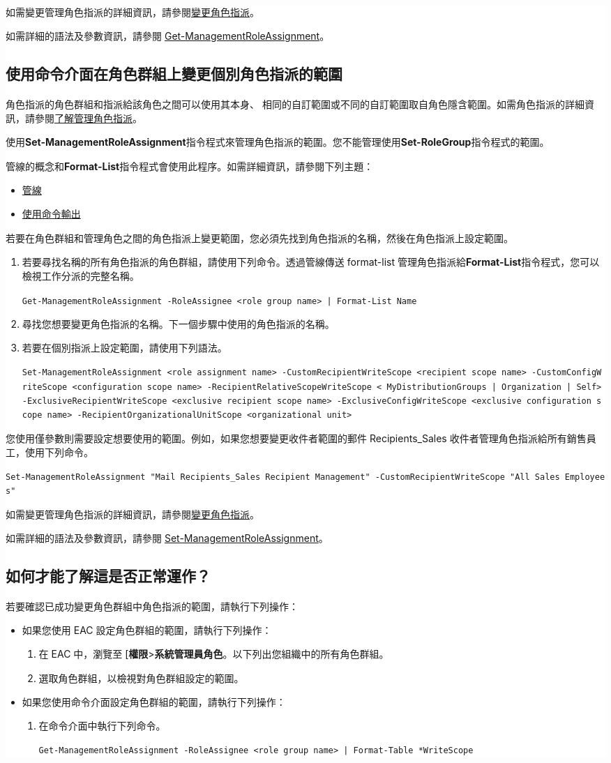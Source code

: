 
如需變更管理角色指派的詳細資訊，請參閱[變更角色指派](change-a-role-assignment-exchange-2013-help.md)。

如需詳細的語法及參數資訊，請參閱 [Get-ManagementRoleAssignment](https://technet.microsoft.com/zh-tw/library/dd351024\(v=exchg.150\))。

## 使用命令介面在角色群組上變更個別角色指派的範圍

角色指派的角色群組和指派給該角色之間可以使用其本身、 相同的自訂範圍或不同的自訂範圍取自角色隱含範圍。如需角色指派的詳細資訊，請參閱[了解管理角色指派](understanding-management-role-assignments-exchange-2013-help.md)。

使用**Set-ManagementRoleAssignment**指令程式來管理角色指派的範圍。您不能管理使用**Set-RoleGroup**指令程式的範圍。

管線的概念和**Format-List**指令程式會使用此程序。如需詳細資訊，請參閱下列主題：

  - [管線](https://technet.microsoft.com/zh-tw/library/aa998260\(v=exchg.150\))

  - [使用命令輸出](working-with-command-output-exchange-2013-help.md)

若要在角色群組和管理角色之間的角色指派上變更範圍，您必須先找到角色指派的名稱，然後在角色指派上設定範圍。

1.  若要尋找名稱的所有角色指派的角色群組，請使用下列命令。透過管線傳送 format-list 管理角色指派給**Format-List**指令程式，您可以檢視工作分派的完整名稱。
    
        Get-ManagementRoleAssignment -RoleAssignee <role group name> | Format-List Name

2.  尋找您想要變更角色指派的名稱。下一個步驟中使用的角色指派的名稱。

3.  若要在個別指派上設定範圍，請使用下列語法。
    
        Set-ManagementRoleAssignment <role assignment name> -CustomRecipientWriteScope <recipient scope name> -CustomConfigWriteScope <configuration scope name> -RecipientRelativeScopeWriteScope < MyDistributionGroups | Organization | Self> -ExclusiveRecipientWriteScope <exclusive recipient scope name> -ExclusiveConfigWriteScope <exclusive configuration scope name> -RecipientOrganizationalUnitScope <organizational unit>

您使用僅參數則需要設定想要使用的範圍。例如，如果您想要變更收件者範圍的郵件 Recipients\_Sales 收件者管理角色指派給所有銷售員工，使用下列命令。

    Set-ManagementRoleAssignment "Mail Recipients_Sales Recipient Management" -CustomRecipientWriteScope "All Sales Employees"

如需變更管理角色指派的詳細資訊，請參閱[變更角色指派](change-a-role-assignment-exchange-2013-help.md)。

如需詳細的語法及參數資訊，請參閱 [Set-ManagementRoleAssignment](https://technet.microsoft.com/zh-tw/library/dd335173\(v=exchg.150\))。

## 如何才能了解這是否正常運作？

若要確認已成功變更角色群組中角色指派的範圍，請執行下列操作：

  - 如果您使用 EAC 設定角色群組的範圍，請執行下列操作：
    
    1.  在 EAC 中，瀏覽至 \[**權限**\>**系統管理員角色**。以下列出您組織中的所有角色群組。
    
    2.  選取角色群組，以檢視對角色群組設定的範圍。

  - 如果您使用命令介面設定角色群組的範圍，請執行下列操作：
    
    1.  在命令介面中執行下列命令。
        
            Get-ManagementRoleAssignment -RoleAssignee <role group name> | Format-Table *WriteScope
    